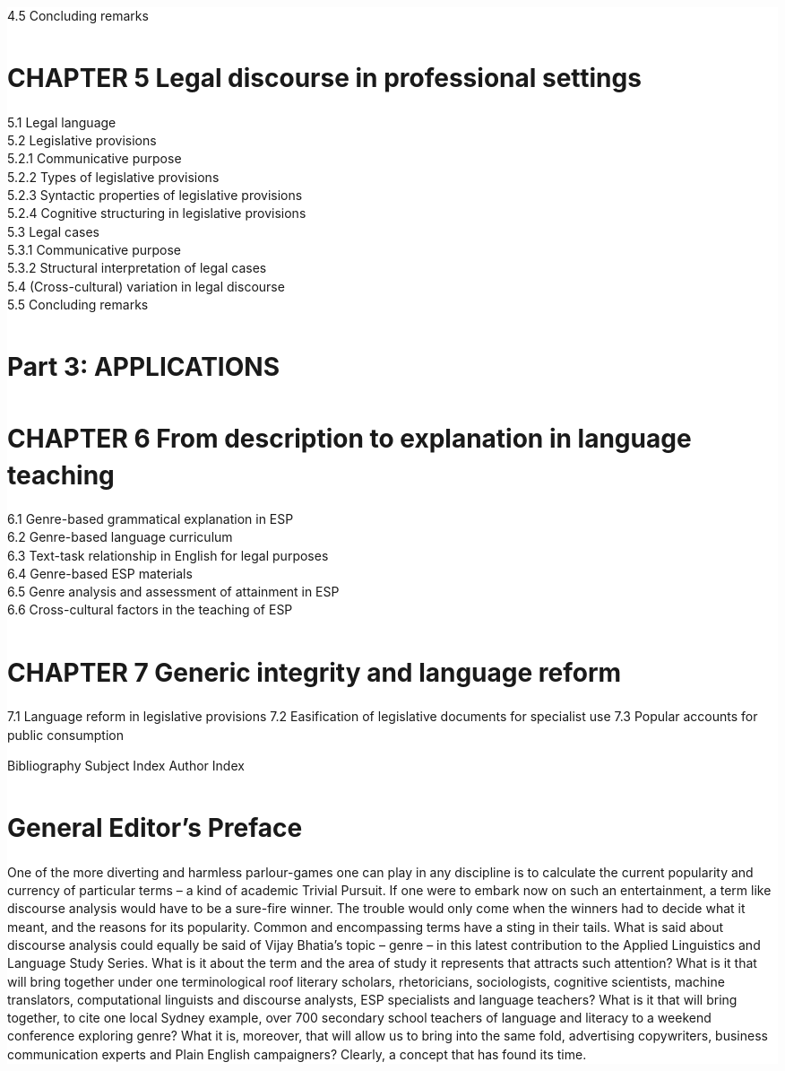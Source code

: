 4.5 Concluding remarks

# CHAPTER 5 Legal discourse in professional settings

5.1 Legal language   
5.2 Legislative provisions   
5.2.1 Communicative purpose   
5.2.2 Types of legislative provisions   
5.2.3 Syntactic properties of legislative provisions   
5.2.4 Cognitive structuring in legislative provisions   
5.3 Legal cases   
5.3.1 Communicative purpose   
5.3.2 Structural interpretation of legal cases   
5.4 (Cross-cultural) variation in legal discourse   
5.5 Concluding remarks

# Part 3: APPLICATIONS

# CHAPTER 6 From description to explanation in language teaching

6.1 Genre-based grammatical explanation in ESP   
6.2 Genre-based language curriculum   
6.3 Text-task relationship in English for legal purposes   
6.4 Genre-based ESP materials   
6.5 Genre analysis and assessment of attainment in ESP   
6.6 Cross-cultural factors in the teaching of ESP

# CHAPTER 7 Generic integrity and language reform

7.1 Language reform in legislative provisions 7.2 Easification of legislative documents for specialist use 7.3 Popular accounts for public consumption

Bibliography Subject Index Author Index

# General Editor’s Preface

One of the more diverting and harmless parlour-games one can play in any discipline is to calculate the current popularity and currency of particular terms – a kind of academic Trivial Pursuit. If one were to embark now on such an entertainment, a term like discourse analysis would have to be a sure-fire winner. The trouble would only come when the winners had to decide what it meant, and the reasons for its popularity. Common and encompassing terms have a sting in their tails. What is said about discourse analysis could equally be said of Vijay Bhatia’s topic – genre – in this latest contribution to the Applied Linguistics and Language Study Series. What is it about the term and the area of study it represents that attracts such attention? What is it that will bring together under one terminological roof literary scholars, rhetoricians, sociologists, cognitive scientists, machine translators, computational linguists and discourse analysts, ESP specialists and language teachers? What is it that will bring together, to cite one local Sydney example, over 700 secondary school teachers of language and literacy to a weekend conference exploring genre? What it is, moreover, that will allow us to bring into the same fold, advertising copywriters, business communication experts and Plain English campaigners? Clearly, a concept that has found its time.
